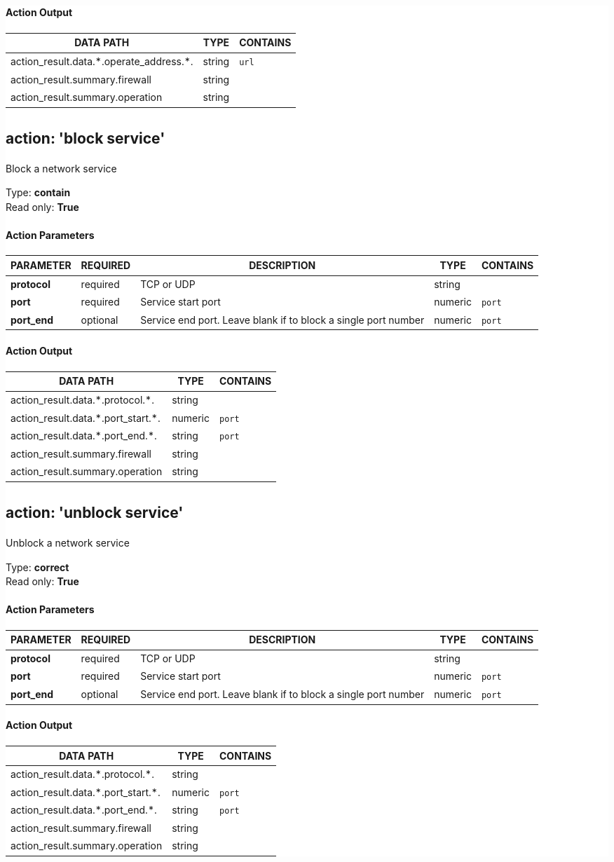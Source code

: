 #### Action Output
DATA PATH | TYPE | CONTAINS
--------- | ---- | --------
action\_result\.data\.\*\.operate\_address\.\*\. | string |  `url` 
action\_result\.summary\.firewall | string | 
action\_result\.summary\.operation | string |   

## action: 'block service'
Block a network service

Type: **contain**  
Read only: **True**

#### Action Parameters
PARAMETER | REQUIRED | DESCRIPTION | TYPE | CONTAINS
--------- | -------- | ----------- | ---- | --------
**protocol** |  required  | TCP or UDP | string | 
**port** |  required  | Service start port | numeric |  `port` 
**port\_end** |  optional  | Service end port\. Leave blank if to block a single port number | numeric |  `port` 

#### Action Output
DATA PATH | TYPE | CONTAINS
--------- | ---- | --------
action\_result\.data\.\*\.protocol\.\*\. | string | 
action\_result\.data\.\*\.port\_start\.\*\. | numeric |  `port` 
action\_result\.data\.\*\.port\_end\.\*\. | string |  `port` 
action\_result\.summary\.firewall | string | 
action\_result\.summary\.operation | string |   

## action: 'unblock service'
Unblock a network service

Type: **correct**  
Read only: **True**

#### Action Parameters
PARAMETER | REQUIRED | DESCRIPTION | TYPE | CONTAINS
--------- | -------- | ----------- | ---- | --------
**protocol** |  required  | TCP or UDP | string | 
**port** |  required  | Service start port | numeric |  `port` 
**port\_end** |  optional  | Service end port\. Leave blank if to block a single port number | numeric |  `port` 

#### Action Output
DATA PATH | TYPE | CONTAINS
--------- | ---- | --------
action\_result\.data\.\*\.protocol\.\*\. | string | 
action\_result\.data\.\*\.port\_start\.\*\. | numeric |  `port` 
action\_result\.data\.\*\.port\_end\.\*\. | string |  `port` 
action\_result\.summary\.firewall | string | 
action\_result\.summary\.operation | string | 